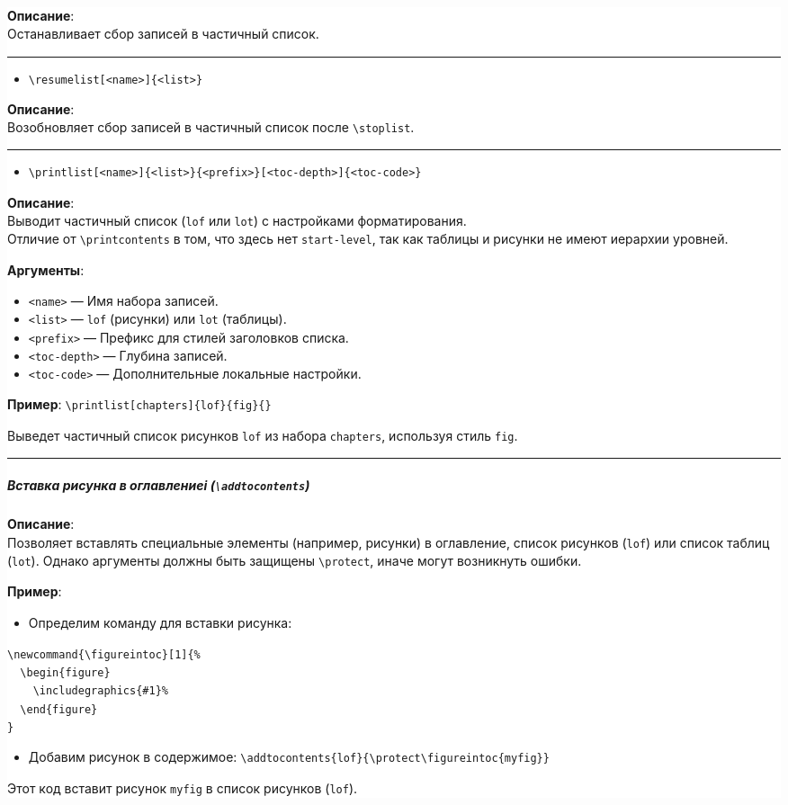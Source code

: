 **Описание**:  
Останавливает сбор записей в частичный список.

---

- `\resumelist[<name>]{<list>}`

**Описание**:  
Возобновляет сбор записей в частичный список после `\stoplist`.

---

- `\printlist[<name>]{<list>}{<prefix>}[<toc-depth>]{<toc-code>}`

**Описание**:  
Выводит частичный список (`lof` или `lot`) с настройками форматирования.  
Отличие от `\printcontents` в том, что здесь нет `start-level`, так как таблицы и рисунки не имеют иерархии уровней.

**Аргументы**:

- `<name>` — Имя набора записей.
- `<list>` — `lof` (рисунки) или `lot` (таблицы).
- `<prefix>` — Префикс для стилей заголовков списка.
- `<toc-depth>` — Глубина записей.
- `<toc-code>` — Дополнительные локальные настройки.

**Пример**:
`\printlist[chapters]{lof}{fig}{}`

Выведет частичный список рисунков `lof` из набора `chapters`, используя стиль `fig`.

---

##### Вставка рисунка в оглавлениеi (`\addtocontents`)

**Описание**:  
Позволяет вставлять специальные элементы (например, рисунки) в оглавление, список рисунков (`lof`) или список таблиц (`lot`). Однако аргументы должны быть защищены `\protect`, иначе могут возникнуть ошибки.

**Пример**:

- Определим команду для вставки рисунка:

```
\newcommand{\figureintoc}[1]{%
  \begin{figure}
    \includegraphics{#1}%
  \end{figure}
}
```

- Добавим рисунок в содержимое:
`\addtocontents{lof}{\protect\figureintoc{myfig}}`

Этот код вставит рисунок `myfig` в список рисунков (`lof`).


